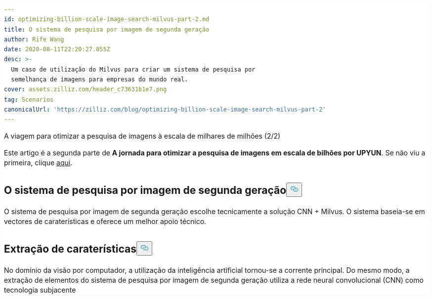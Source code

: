 ```yaml
---
id: optimizing-billion-scale-image-search-milvus-part-2.md
title: O sistema de pesquisa por imagem de segunda geração
author: Rife Wang
date: 2020-08-11T22:20:27.855Z
desc: >-
  Um caso de utilização do Milvus para criar um sistema de pesquisa por
  semelhança de imagens para empresas do mundo real.
cover: assets.zilliz.com/header_c73631b1e7.png
tag: Scenarios
canonicalUrl: 'https://zilliz.com/blog/optimizing-billion-scale-image-search-milvus-part-2'
---
```

<custom-h1>A viagem para otimizar a pesquisa de imagens à escala de milhares de milhões (2/2)</custom-h1><p>Este artigo é a segunda parte de <strong>A jornada para otimizar a pesquisa de imagens em escala de bilhões por UPYUN</strong>. Se não viu a primeira, clique <a href="https://zilliz.com/blog/optimizing-billion-scale-image-search-milvus-part-1">aqui</a>.</p>
<h2 id="The-second-generation-search-by-image-system" class="common-anchor-header">O sistema de pesquisa por imagem de segunda geração<button data-href="#The-second-generation-search-by-image-system" class="anchor-icon" translate="no">
      <svg translate="no"
        aria-hidden="true"
        focusable="false"
        height="20"
        version="1.1"
        viewBox="0 0 16 16"
        width="16"
      >
        <path
          fill="#0092E4"
          fill-rule="evenodd"
          d="M4 9h1v1H4c-1.5 0-3-1.69-3-3.5S2.55 3 4 3h4c1.45 0 3 1.69 3 3.5 0 1.41-.91 2.72-2 3.25V8.59c.58-.45 1-1.27 1-2.09C10 5.22 8.98 4 8 4H4c-.98 0-2 1.22-2 2.5S3 9 4 9zm9-3h-1v1h1c1 0 2 1.22 2 2.5S13.98 12 13 12H9c-.98 0-2-1.22-2-2.5 0-.83.42-1.64 1-2.09V6.25c-1.09.53-2 1.84-2 3.25C6 11.31 7.55 13 9 13h4c1.45 0 3-1.69 3-3.5S14.5 6 13 6z"
        ></path>
      </svg>
    </button></h2><p>O sistema de pesquisa por imagem de segunda geração escolhe tecnicamente a solução CNN + Milvus. O sistema baseia-se em vectores de caraterísticas e oferece um melhor apoio técnico.</p>
<h2 id="Feature-extraction" class="common-anchor-header">Extração de caraterísticas<button data-href="#Feature-extraction" class="anchor-icon" translate="no">
      <svg translate="no"
        aria-hidden="true"
        focusable="false"
        height="20"
        version="1.1"
        viewBox="0 0 16 16"
        width="16"
      >
        <path
          fill="#0092E4"
          fill-rule="evenodd"
          d="M4 9h1v1H4c-1.5 0-3-1.69-3-3.5S2.55 3 4 3h4c1.45 0 3 1.69 3 3.5 0 1.41-.91 2.72-2 3.25V8.59c.58-.45 1-1.27 1-2.09C10 5.22 8.98 4 8 4H4c-.98 0-2 1.22-2 2.5S3 9 4 9zm9-3h-1v1h1c1 0 2 1.22 2 2.5S13.98 12 13 12H9c-.98 0-2-1.22-2-2.5 0-.83.42-1.64 1-2.09V6.25c-1.09.53-2 1.84-2 3.25C6 11.31 7.55 13 9 13h4c1.45 0 3-1.69 3-3.5S14.5 6 13 6z"
        ></path>
      </svg>
    </button></h2><p>No domínio da visão por computador, a utilização da inteligência artificial tornou-se a corrente principal. Do mesmo modo, a extração de elementos do sistema de pesquisa por imagem de segunda geração utiliza a rede neural convolucional (CNN) como tecnologia subjacente</p>